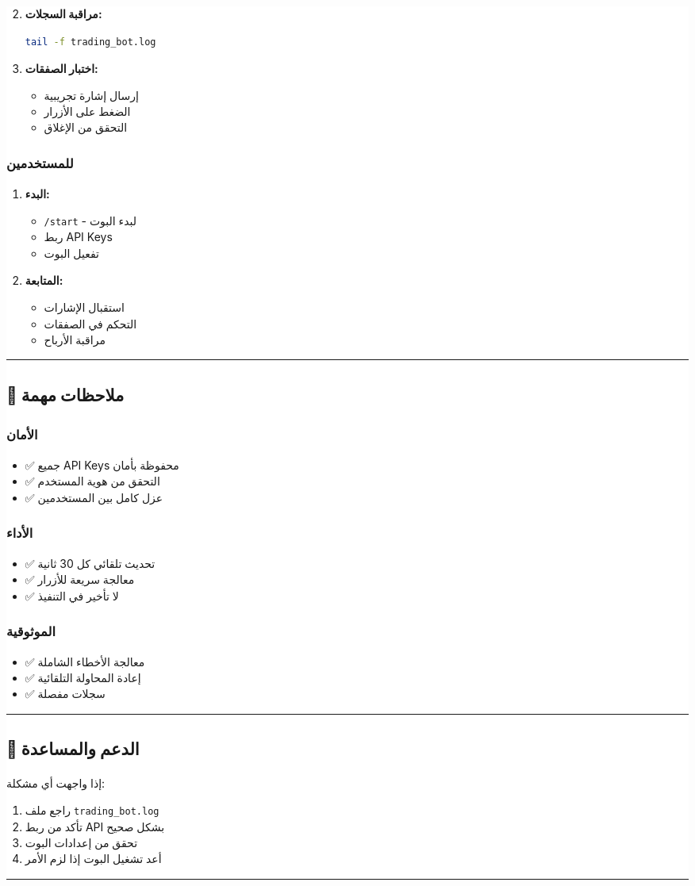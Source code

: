 2. **مراقبة السجلات:**
   ```bash
   tail -f trading_bot.log
   ```

3. **اختبار الصفقات:**
   - إرسال إشارة تجريبية
   - الضغط على الأزرار
   - التحقق من الإغلاق

### للمستخدمين

1. **البدء:**
   - `/start` - لبدء البوت
   - ربط API Keys
   - تفعيل البوت

2. **المتابعة:**
   - استقبال الإشارات
   - التحكم في الصفقات
   - مراقبة الأرباح

---

## 📝 ملاحظات مهمة

### الأمان
- ✅ جميع API Keys محفوظة بأمان
- ✅ التحقق من هوية المستخدم
- ✅ عزل كامل بين المستخدمين

### الأداء
- ✅ تحديث تلقائي كل 30 ثانية
- ✅ معالجة سريعة للأزرار
- ✅ لا تأخير في التنفيذ

### الموثوقية
- ✅ معالجة الأخطاء الشاملة
- ✅ إعادة المحاولة التلقائية
- ✅ سجلات مفصلة

---

## 🤝 الدعم والمساعدة

إذا واجهت أي مشكلة:
1. راجع ملف `trading_bot.log`
2. تأكد من ربط API بشكل صحيح
3. تحقق من إعدادات البوت
4. أعد تشغيل البوت إذا لزم الأمر

---
